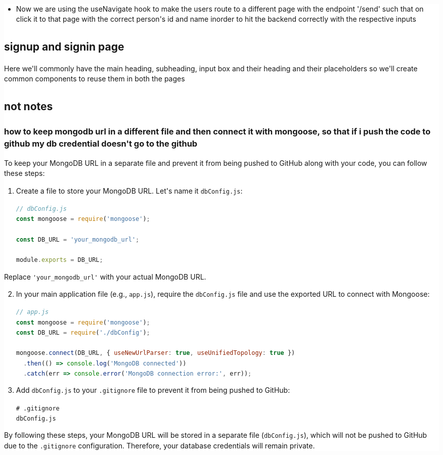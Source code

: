
- Now we are using the useNavigate hook to make the users route to a different page with the endpoint '/send'  such that on click it to that page with the correct person's id and name inorder to hit the backend correctly with the respective inputs

## signup and signin page

Here we'll commonly have the main heading, subheading, input box and their heading and their placeholders so we'll create common components to reuse them in both the pages

## not notes

### how to keep mongodb url in a different file and then connect it with mongoose, so that if i push the code to github my db credential doesn't go to the github

To keep your MongoDB URL in a separate file and prevent it from being pushed to GitHub along with your code, you can
follow these steps:

1. Create a file to store your MongoDB URL. Let's name it `dbConfig.js`:

   ```javascript
   // dbConfig.js
   const mongoose = require('mongoose');

   const DB_URL = 'your_mongodb_url';

   module.exports = DB_URL;
   ```

Replace `'your_mongodb_url'` with your actual MongoDB URL.

2. In your main application file (e.g., `app.js`), require the `dbConfig.js` file and use the exported URL to connect
   with Mongoose:

   ```javascript
   // app.js
   const mongoose = require('mongoose');
   const DB_URL = require('./dbConfig');

   mongoose.connect(DB_URL, { useNewUrlParser: true, useUnifiedTopology: true })
     .then(() => console.log('MongoDB connected'))
     .catch(err => console.error('MongoDB connection error:', err));
   ```

3. Add `dbConfig.js` to your `.gitignore` file to prevent it from being pushed to GitHub:

   ```
   # .gitignore
   dbConfig.js
   ```

By following these steps, your MongoDB URL will be stored in a separate file (`dbConfig.js`), which will not be pushed
to GitHub due to the `.gitignore` configuration. Therefore, your database credentials will remain private.
